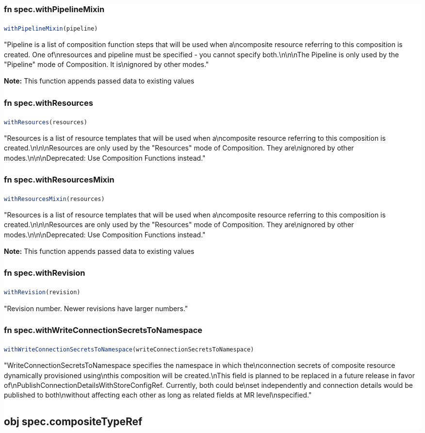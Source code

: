 ### fn spec.withPipelineMixin

```ts
withPipelineMixin(pipeline)
```

"Pipeline is a list of composition function steps that will be used when a\ncomposite resource referring to this composition is created. One of\nresources and pipeline must be specified - you cannot specify both.\n\n\nThe Pipeline is only used by the \"Pipeline\" mode of Composition. It is\nignored by other modes."

**Note:** This function appends passed data to existing values

### fn spec.withResources

```ts
withResources(resources)
```

"Resources is a list of resource templates that will be used when a\ncomposite resource referring to this composition is created.\n\n\nResources are only used by the \"Resources\" mode of Composition. They are\nignored by other modes.\n\n\nDeprecated: Use Composition Functions instead."

### fn spec.withResourcesMixin

```ts
withResourcesMixin(resources)
```

"Resources is a list of resource templates that will be used when a\ncomposite resource referring to this composition is created.\n\n\nResources are only used by the \"Resources\" mode of Composition. They are\nignored by other modes.\n\n\nDeprecated: Use Composition Functions instead."

**Note:** This function appends passed data to existing values

### fn spec.withRevision

```ts
withRevision(revision)
```

"Revision number. Newer revisions have larger numbers."

### fn spec.withWriteConnectionSecretsToNamespace

```ts
withWriteConnectionSecretsToNamespace(writeConnectionSecretsToNamespace)
```

"WriteConnectionSecretsToNamespace specifies the namespace in which the\nconnection secrets of composite resource dynamically provisioned using\nthis composition will be created.\nThis field is planned to be replaced in a future release in favor of\nPublishConnectionDetailsWithStoreConfigRef. Currently, both could be\nset independently and connection details would be published to both\nwithout affecting each other as long as related fields at MR level\nspecified."

## obj spec.compositeTypeRef
